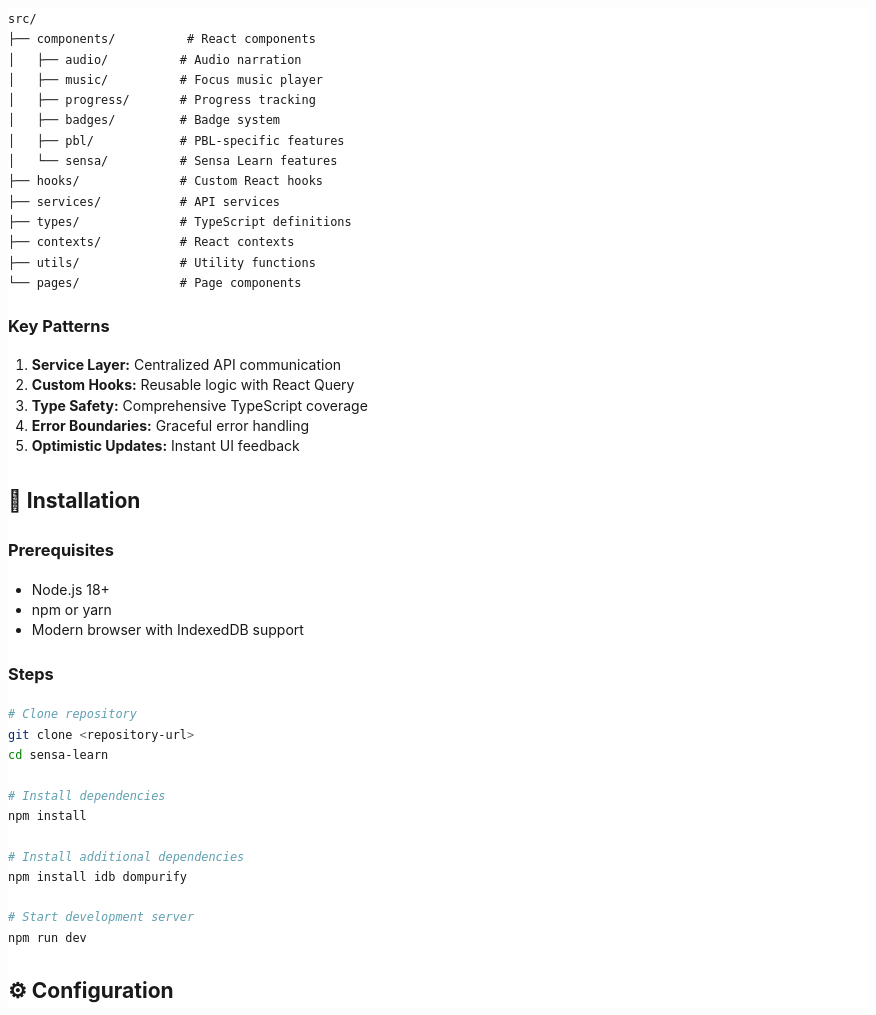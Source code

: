 ```
src/
├── components/          # React components
│   ├── audio/          # Audio narration
│   ├── music/          # Focus music player
│   ├── progress/       # Progress tracking
│   ├── badges/         # Badge system
│   ├── pbl/            # PBL-specific features
│   └── sensa/          # Sensa Learn features
├── hooks/              # Custom React hooks
├── services/           # API services
├── types/              # TypeScript definitions
├── contexts/           # React contexts
├── utils/              # Utility functions
└── pages/              # Page components
```

### Key Patterns

1. **Service Layer:** Centralized API communication
2. **Custom Hooks:** Reusable logic with React Query
3. **Type Safety:** Comprehensive TypeScript coverage
4. **Error Boundaries:** Graceful error handling
5. **Optimistic Updates:** Instant UI feedback

## 🚀 Installation

### Prerequisites

- Node.js 18+
- npm or yarn
- Modern browser with IndexedDB support

### Steps

```bash
# Clone repository
git clone <repository-url>
cd sensa-learn

# Install dependencies
npm install

# Install additional dependencies
npm install idb dompurify

# Start development server
npm run dev
```

## ⚙️ Configuration
